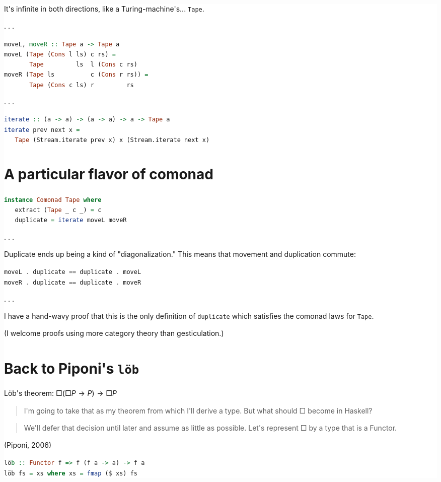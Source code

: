 It's infinite in both directions, like a Turing-machine's... `Tape`.

. . .

```Haskell
moveL, moveR :: Tape a -> Tape a
moveL (Tape (Cons l ls) c rs) =
       Tape         ls  l (Cons c rs)
moveR (Tape ls          c (Cons r rs)) = 
       Tape (Cons c ls) r         rs
```

. . .

```Haskell
iterate :: (a -> a) -> (a -> a) -> a -> Tape a
iterate prev next x =
   Tape (Stream.iterate prev x) x (Stream.iterate next x)
```

# A particular flavor of comonad

```Haskell
instance Comonad Tape where
   extract (Tape _ c _) = c
   duplicate = iterate moveL moveR
```

. . .

Duplicate ends up being a kind of "diagonalization." This means that movement and duplication commute:

```Haskell
moveL . duplicate == duplicate . moveL
moveR . duplicate == duplicate . moveR
```

. . .

I have a hand-wavy proof that this is the only definition of `duplicate` which satisfies the comonad laws for `Tape`.

(I welcome proofs using more category theory than gesticulation.)

# Back to Piponi's `löb`

Löb's theorem: $\Box(\Box P \to P) \to \Box P$

> I'm going to take that as my theorem from which I'll derive a type. But what should $\Box$ become in Haskell?

> We'll defer that decision until later and assume as little as possible. Let's represent $\Box$ by a type that is a Functor.

(Piponi, 2006)

```Haskell
löb :: Functor f => f (f a -> a) -> f a
löb fs = xs where xs = fmap ($ xs) fs
```
